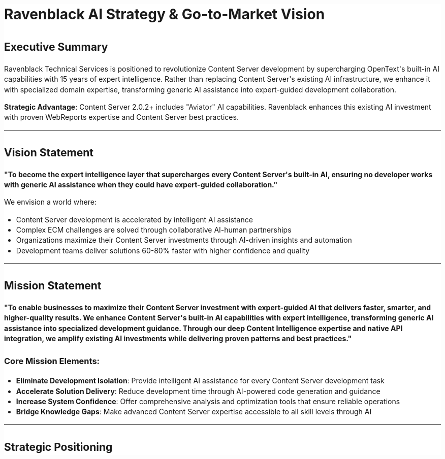 # Ravenblack AI Strategy & Go-to-Market Vision

## Executive Summary

Ravenblack Technical Services is positioned to revolutionize Content Server development by supercharging OpenText's built-in AI capabilities with 15 years of expert intelligence. Rather than replacing Content Server's existing AI infrastructure, we enhance it with specialized domain expertise, transforming generic AI assistance into expert-guided development collaboration.

**Strategic Advantage**: Content Server 2.0.2+ includes "Aviator" AI capabilities. Ravenblack enhances this existing AI investment with proven WebReports expertise and Content Server best practices.

---

## Vision Statement

**"To become the expert intelligence layer that supercharges every Content Server's built-in AI, ensuring no developer works with generic AI assistance when they could have expert-guided collaboration."**

We envision a world where:
- Content Server development is accelerated by intelligent AI assistance
- Complex ECM challenges are solved through collaborative AI-human partnerships
- Organizations maximize their Content Server investments through AI-driven insights and automation
- Development teams deliver solutions 60-80% faster with higher confidence and quality

---

## Mission Statement

**"To enable businesses to maximize their Content Server investment with expert-guided AI that delivers faster, smarter, and higher-quality results. We enhance Content Server's built-in AI capabilities with expert intelligence, transforming generic AI assistance into specialized development guidance. Through our deep Content Intelligence expertise and native API integration, we amplify existing AI investments while delivering proven patterns and best practices."**

### Core Mission Elements:
- **Eliminate Development Isolation**: Provide intelligent AI assistance for every Content Server development task
- **Accelerate Solution Delivery**: Reduce development time through AI-powered code generation and guidance
- **Increase System Confidence**: Offer comprehensive analysis and optimization tools that ensure reliable operations
- **Bridge Knowledge Gaps**: Make advanced Content Server expertise accessible to all skill levels through AI

---

## Strategic Positioning
